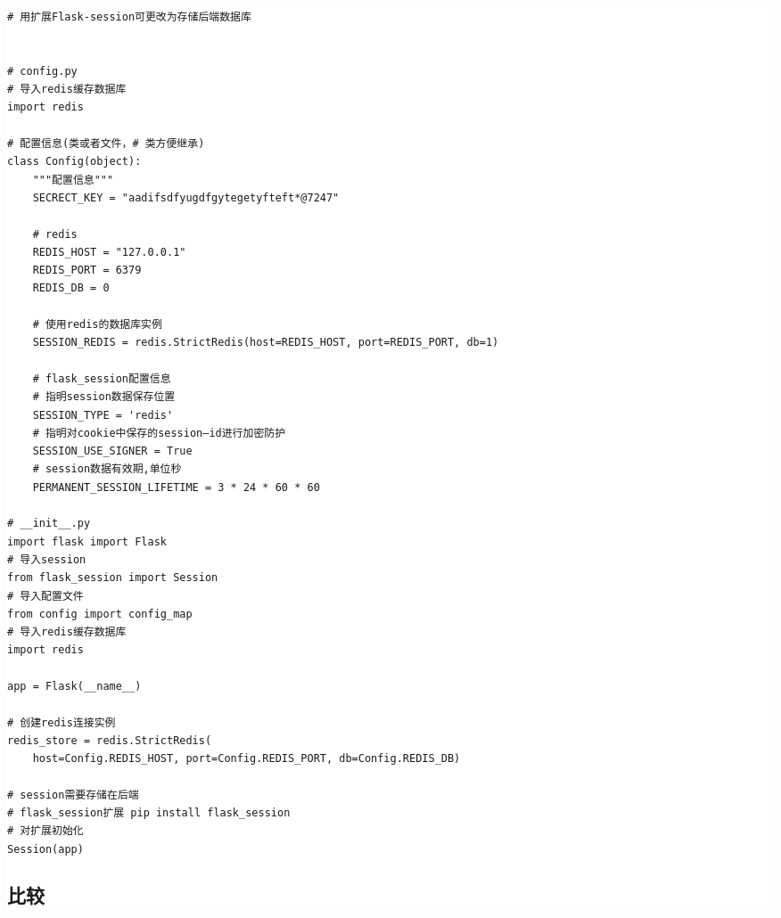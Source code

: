 ```
# 用扩展Flask-session可更改为存储后端数据库


# config.py
# 导入redis缓存数据库
import redis

# 配置信息(类或者文件，# 类方便继承)
class Config(object):
    """配置信息"""
 	SECRECT_KEY = "aadifsdfyugdfgytegetyfteft*@7247"

	# redis
	REDIS_HOST = "127.0.0.1"
	REDIS_PORT = 6379
	REDIS_DB = 0
	
	# 使用redis的数据库实例
	SESSION_REDIS = redis.StrictRedis(host=REDIS_HOST, port=REDIS_PORT, db=1)

    # flask_session配置信息
    # 指明session数据保存位置
    SESSION_TYPE = 'redis'
    # 指明对cookie中保存的session—id进行加密防护
    SESSION_USE_SIGNER = True
    # session数据有效期,单位秒
    PERMANENT_SESSION_LIFETIME = 3 * 24 * 60 * 60

# __init__.py
import flask import Flask
# 导入session
from flask_session import Session
# 导入配置文件
from config import config_map
# 导入redis缓存数据库
import redis

app = Flask(__name__)

# 创建redis连接实例
redis_store = redis.StrictRedis(
    host=Config.REDIS_HOST, port=Config.REDIS_PORT, db=Config.REDIS_DB)

# session需要存储在后端
# flask_session扩展 pip install flask_session
# 对扩展初始化
Session(app)   
```

## 比较
